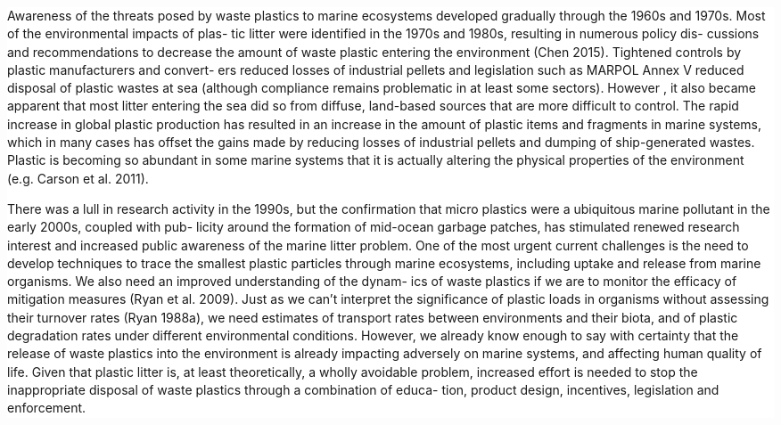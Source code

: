 Awareness of the threats posed by waste plastics to marine ecosystems developed gradually through the 1960s and 1970s. 
Most of the environmental impacts of plas- tic litter were identified in the 1970s and 1980s, resulting in numerous policy
dis- cussions and recommendations to decrease the amount of waste plastic entering the environment (Chen 2015). Tightened 
controls by plastic manufacturers and convert- ers reduced losses of industrial pellets and legislation such as MARPOL Annex 
V reduced disposal of plastic wastes at sea (although compliance remains problematic in at least some sectors). However
, it also became apparent that most litter entering the sea did so from diffuse, land-based sources that are more difficult to
control. The rapid increase in global plastic production has resulted in an increase in the amount of plastic items and fragments
in marine systems, which in many cases has offset the gains made by reducing losses of industrial pellets and dumping of ship-generated wastes.
Plastic is becoming so abundant in some marine systems that it is actually altering the physical properties of the environment (e.g. Carson et al. 2011).

There was a lull in research activity in the 1990s, but the confirmation that micro plastics were a ubiquitous marine 
pollutant in the early 2000s, coupled with pub- licity around the formation of mid-ocean garbage patches, has stimulated
renewed research interest and increased public awareness of the marine litter problem. One of the most urgent current challenges
is the need to develop techniques to trace the smallest plastic particles through marine ecosystems, including uptake and release
from marine organisms. We also need an improved understanding of the dynam- ics of waste plastics if we are to monitor the
efficacy of mitigation measures (Ryan et al. 2009). Just as we can’t interpret the significance of plastic loads in organisms without
assessing their turnover rates (Ryan 1988a), we need estimates of transport rates between environments and their biota, and of plastic
degradation rates under different environmental conditions. However, we already know enough to say with certainty that the release
of waste plastics into the environment is already impacting adversely on marine systems, and affecting human quality of life.
Given that plastic litter is, at least theoretically, a wholly avoidable problem, increased effort is needed to stop the inappropriate
disposal of waste plastics through a combination of educa- tion, product design, incentives, legislation and enforcement.